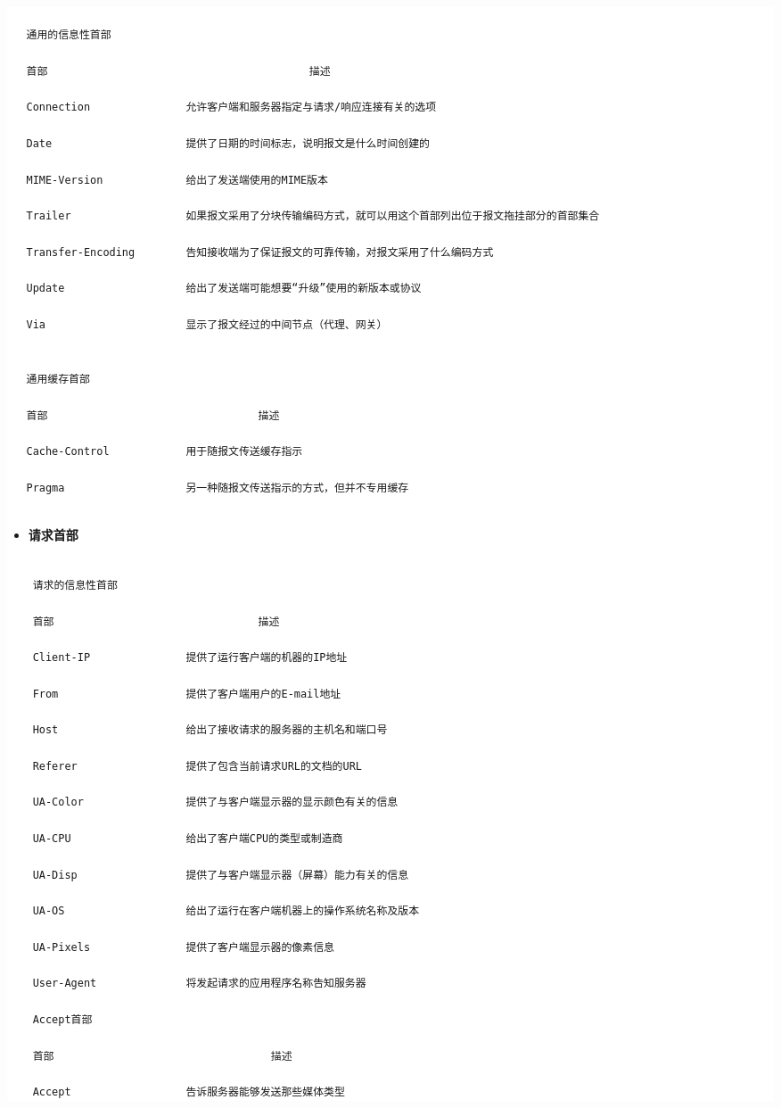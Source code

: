 ```

   通用的信息性首部

   首部                                         描述

   Connection               允许客户端和服务器指定与请求/响应连接有关的选项

   Date                     提供了日期的时间标志，说明报文是什么时间创建的

   MIME-Version             给出了发送端使用的MIME版本

   Trailer                  如果报文采用了分块传输编码方式，就可以用这个首部列出位于报文拖挂部分的首部集合

   Transfer-Encoding        告知接收端为了保证报文的可靠传输，对报文采用了什么编码方式

   Update                   给出了发送端可能想要“升级”使用的新版本或协议

   Via                      显示了报文经过的中间节点（代理、网关）


   通用缓存首部

   首部                                 描述

   Cache-Control            用于随报文传送缓存指示

   Pragma                   另一种随报文传送指示的方式，但并不专用缓存


```

* **请求首部**

```

    请求的信息性首部

    首部                                描述

    Client-IP               提供了运行客户端的机器的IP地址

    From                    提供了客户端用户的E-mail地址

    Host                    给出了接收请求的服务器的主机名和端口号

    Referer                 提供了包含当前请求URL的文档的URL

    UA-Color                提供了与客户端显示器的显示颜色有关的信息

    UA-CPU                  给出了客户端CPU的类型或制造商

    UA-Disp                 提供了与客户端显示器（屏幕）能力有关的信息

    UA-OS                   给出了运行在客户端机器上的操作系统名称及版本

    UA-Pixels               提供了客户端显示器的像素信息

    User-Agent              将发起请求的应用程序名称告知服务器

    Accept首部

    首部                                  描述

    Accept                  告诉服务器能够发送那些媒体类型
```